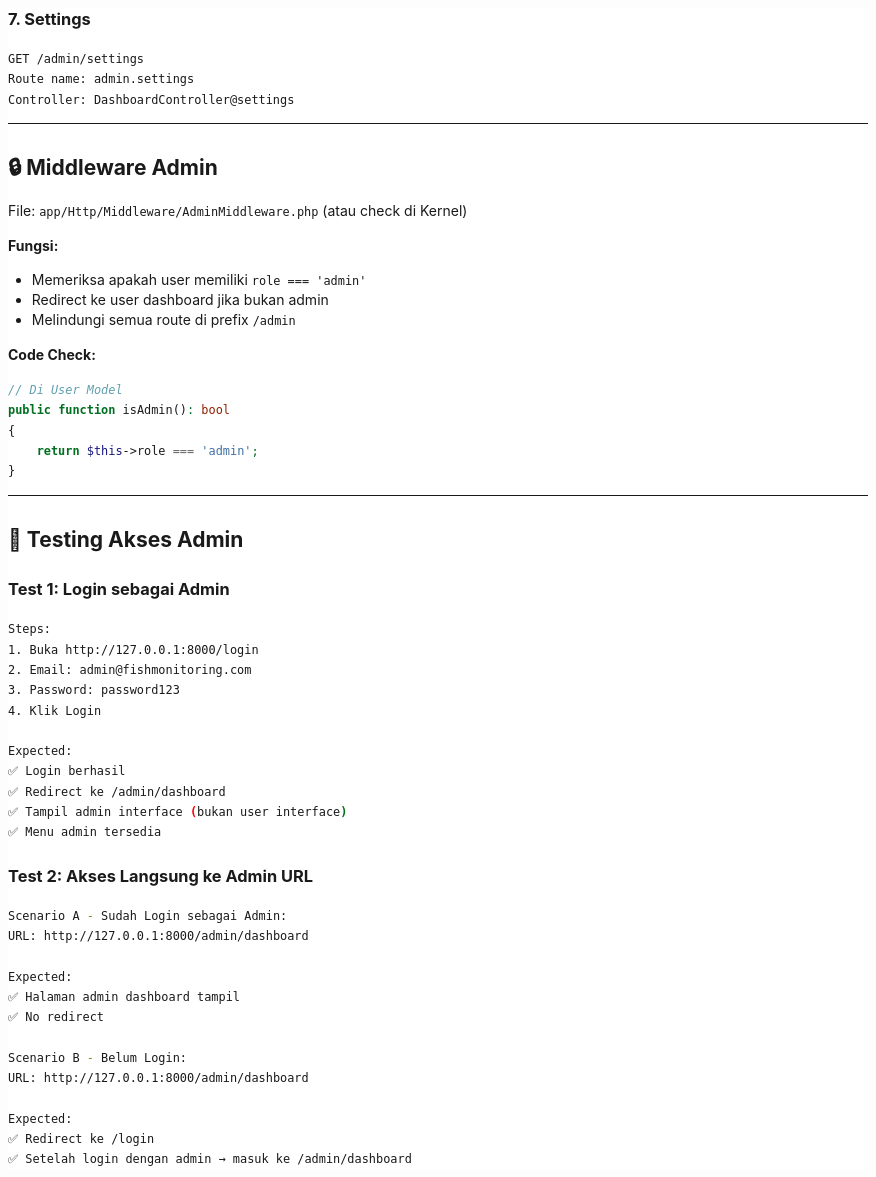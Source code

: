 ### **7. Settings**

```
GET /admin/settings
Route name: admin.settings
Controller: DashboardController@settings
```

---

## 🔒 **Middleware Admin**

File: `app/Http/Middleware/AdminMiddleware.php` (atau check di Kernel)

**Fungsi:**

-   Memeriksa apakah user memiliki `role === 'admin'`
-   Redirect ke user dashboard jika bukan admin
-   Melindungi semua route di prefix `/admin`

**Code Check:**

```php
// Di User Model
public function isAdmin(): bool
{
    return $this->role === 'admin';
}
```

---

## 🧪 **Testing Akses Admin**

### **Test 1: Login sebagai Admin**

```bash
Steps:
1. Buka http://127.0.0.1:8000/login
2. Email: admin@fishmonitoring.com
3. Password: password123
4. Klik Login

Expected:
✅ Login berhasil
✅ Redirect ke /admin/dashboard
✅ Tampil admin interface (bukan user interface)
✅ Menu admin tersedia
```

### **Test 2: Akses Langsung ke Admin URL**

```bash
Scenario A - Sudah Login sebagai Admin:
URL: http://127.0.0.1:8000/admin/dashboard

Expected:
✅ Halaman admin dashboard tampil
✅ No redirect

Scenario B - Belum Login:
URL: http://127.0.0.1:8000/admin/dashboard

Expected:
✅ Redirect ke /login
✅ Setelah login dengan admin → masuk ke /admin/dashboard

```
